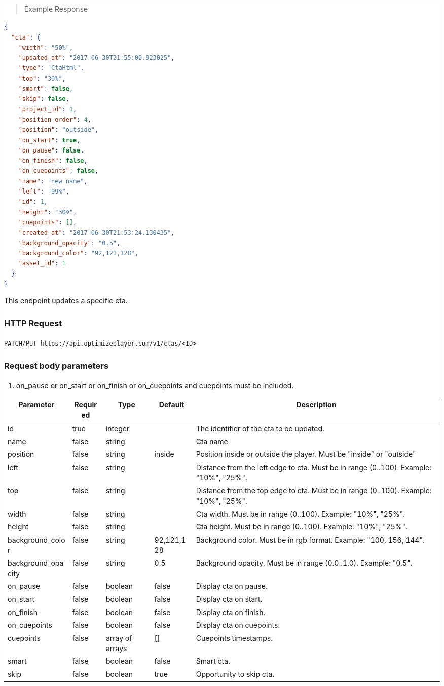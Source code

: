 > Example Response

```json
{
  "cta": {
    "width": "50%",
    "updated_at": "2017-06-30T21:55:00.923025",
    "type": "CtaHtml",
    "top": "30%",
    "smart": false,
    "skip": false,
    "project_id": 1,
    "position_order": 4,
    "position": "outside",
    "on_start": true,
    "on_pause": false,
    "on_finish": false,
    "on_cuepoints": false,
    "name": "new name",
    "left": "99%",
    "id": 1,
    "height": "30%",
    "cuepoints": [],
    "created_at": "2017-06-30T21:53:24.130435",
    "background_opacity": "0.5",
    "background_color": "92,121,128",
    "asset_id": 1
  }
}
```

This endpoint updates a specific cta.

### HTTP Request

`PATCH/PUT https://api.optimizeplayer.com/v1/ctas/<ID>`

### Request body parameters

1. on_pause or on_start or on_finish or on_cuepoints and cuepoints must be included.

Parameter  | Required  | Type    | Default | Description
---------  | --------- | ------- | ------- | -----------
id         | true      | integer |         | The identifier of the cta to be updated.
name           | false      | string  |         | Cta name
position   | false      | string  |  inside  | Position inside or outside the player. Must be "inside" or "outside"
left | false      | string  |         | Distance from the left edge to cta. Must be in range (0..100). Example: "10%", "25%".
top  | false      | string  |         | Distance from the top edge to cta. Must be in range (0..100). Example: "10%", "25%".
width  | false      | string  |         | Cta width. Must be in range (0..100). Example: "10%", "25%".
height  | false      | string  |         | Cta height. Must be in range (0..100). Example: "10%", "25%".
background_color | false      | string  |  92,121,128  | Background color. Must be in rgb format. Example: "100, 156, 144".
background_opacity | false      | string  |  0.5   | Background opacity. Must be in range (0.0..1.0). Example: "0.5".
on_pause  | false      | boolean  |  false | Display cta on pause.
on_start  | false      | boolean  |  false  | Display cta on start.
on_finish | false      | boolean  |  false   | Display cta on finish.
on_cuepoints | false      | boolean  |  false  | Display cta on cuepoints.
cuepoints  | false      | array of arrays  |  []  | Cuepoints timestamps.
smart  | false      | boolean  |  false  | Smart cta.
skip  | false      | boolean  | true | Opportunity to skip cta.